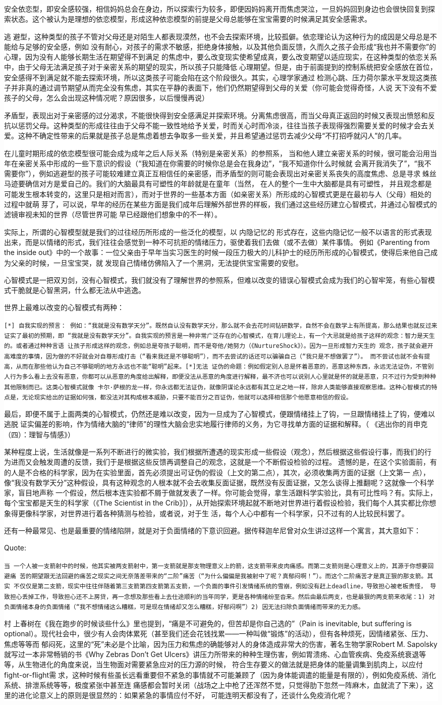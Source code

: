安全依恋型，即安全感较强，相信妈妈总会在身边，所以探索行为较多，即便因妈妈离开而焦虑哭泣，一旦妈妈回到身边也会很快回复到探索状态。这个被认为是理想的依恋模型，形成这种依恋模型的前提是父母总能够在宝宝需要的时候满足其安全感需求。

逃 避型，这种类型的孩子不管对父母还是对陌生人都表现漠然，也不会去探索环境，比较孤僻。依恋理论认为这种行为的成因是父母总是不能给与足够的安全感，例如 没有耐心，对孩子的需求不敏感，拒绝身体接触，以及其他负面反馈，久而久之孩子会形成“我也并不需要你”的心理，因为没有人能够长期生活在期望得不到满足 的焦虑中，要么改变现实使希望成真，要么改变期望以适应现实，在这种类型的依恋关系中，由于父母无法满足孩子对于亲密关系的期望的现实，所以孩子只能降低 心理期望。但是，由于前面提到的控制系统把安全感放在首位，安全感得不到满足就不能去探索环境，所以这类孩子可能会陷在这个阶段很久。其实，心理学家通过 检测心跳、压力荷尔蒙水平发现这类孩子并非真的通过调节期望从而完全没有焦虑，其实在平静的表面下，他们仍然期望得到父母的关爱（你可能会觉得奇怪，人说 天下没有不爱孩子的父母，怎么会出现这种情况呢？原因很多，以后慢慢再说）

矛盾型，表现出对于亲密感的过分渴求，不能很快得到安全感满足并探索环境。分离焦虑很高，而当父母真正返回的时候又表现出愤怒和反抗以惩罚父母。这种类型的形成往往由于父母不能一致性地给予关爱，时而关心时而冷淡，往往当孩子表现得强烈需要关爱的时候才会去关爱。这种不确定性带来的后果就是孩子总是焦虑着想去争取多一些关爱，并且希望通过惩罚去减少父母“不打招呼就闪人”的几率。

在儿童时期形成的依恋模型很可能会成为成年之后人际关系（特别是亲密关系）的参照系， 当和他人建立亲密关系的时候，很可能会沿用当年在亲密关系中形成的一些下意识的假设（“我知道在你需要的时候你总是会在我身边”，“我不知道你什么时候就 会离开我消失了”，“我不需要你”），例如逃避型的孩子可能较难建立真正互相信任的亲密感，而矛盾型的则可能会表现出对亲密关系丧失的高度焦虑、总是寻求 蛛丝马迹要确信对方是爱自己的。我们的大脑最具有可塑性的年龄就是在童年（当然， 在人的整个一生中大脑都是具有可塑性， 并且观念都是可能发生根本转变的，这里只是相对而言），而对于世界的一些基本方面（如亲密关系）所形成的心智模式更是在最初与人（父母）相处的过程中就萌 芽了，可以说，早年的经历在某些方面是我们成年后理解外部世界的样板，我们通过这些经历建立心智模式，并通过心智模式的滤镜审视未知的世界（尽管世界可能 早已经跟他们想象中的不一样）。

实际上，所谓的心智模型就是我们的过往经历所形成的一些泛化的模型，以 内隐记忆的 形式存在，这些内隐记忆一般不以语言的形式表现出来，而是以情绪的形式，我们往往会感觉到一种不可抗拒的情绪压力，驱使着我们去做（或不去做）某件事情。 例如《Parenting from the inside out》中的一个故事：一位父亲由于早年当实习医生的时候一段压力极大的儿科护士的经历所形成的心智模式，使得后来他自己成为父亲的时候，一旦宝宝哭，就 发现自己情绪仿佛陷入了一个黑洞，无法提供宝宝需要的安慰。

心智模式是一把双刃剑，没有心智模式，我们就没有了理解世界的参照系，但难以改变的错误心智模式会成为我们的心智牢笼，有些心智模式干脆就是心智黑洞，什么都无法从中逃逸。

世界上最难以改变的心智模式有两种：

    [*] 自我实现的预言： 例如：“我就是没有数学天分”。既然自认没有数学天分，那么就不会去花时间钻研数学，自然不会在数学上有所提高，那么结果也就反过来证实了最初的预期，即 “我就是没有数学天分”。自我实现的预言是一种非常广泛存在的心智模式，在育儿理论上，有一个大忌就是给孩子这样的观念：智力是天生的。或者通过种种言语 让孩子形成这样的观念，例如总是夸孩子聪明，而不是夸他/她努力（《NurtureShock》）。因为一旦形成智力天生的 观念，孩子就会避开高难度的事情，因为做的不好就会对自尊形成打击（“看来我还是不够聪明”），而不去尝试的话还可以骗骗自己（“我只是不想做罢了”）。 而不尝试也就不会有提高，从而在那些他认为自己不够聪明的地方永远也不能“聪明”起来。[*]无法 证伪的命题：例如假定别人总是怀着恶意的，恶意这种东西，永远无法证伪，不管别人行为多么看上去没有恶意，你都可以从恶意的角度给出解释，即便没法从恶意的角度进行解释，最不济也可以说别人心里就是怀的就是恶意，只不过行为受到种种其他限制而已。这类心智模式就像 卡尔·萨根的龙一样，你永远都无法证伪，就像阴谋论永远都有其立足之地一样，除非人类能够直接观察思维。这种心智模式的特点是，无论现实给出的证据如何强，都没法对其构成根本威胁，只要不能百分之百证伪，他就可以选择相信那个他愿意相信的假设。



最后，即便不属于上面两类的心智模式，仍然还是难以改变，因为一旦成为了心智模式，便跟情绪挂上了钩，一旦跟情绪挂上了钩，便难以逃脱 证实偏差的影响，作为情绪大脑的“律师”的理性大脑会忠实地履行律师的义务，为它寻找单方面的证据和解释。（ 《逃出你的肖申克（四）：理智与情感》）

某种程度上说，生活就像是一系列不断进行的微实验，我们根据所遭遇的现实形成一些假设（观念），然后根据这些假设行事，而我们的行为进而又会触发周遭的反馈，我们于是根据这些反馈再调整自己的观念，这就是一个不断假设检验的过程。 遗憾的是，在这个实验面前，有的人是不合格的科学家，因为在实验里面，首先必须提出可证伪的假设（上文的第二点），其次，必须收集两方面的证据（上文第一 点），像“我没有数学天分”这种假设，具有这种观念的人根本就不会去收集反面证据，既然没有反面证据，又怎么谈得上推翻呢？这就像一个科学家，盲目地声称 一个假设，然后根本连实验都不屑于做就发表了一样。你可能会觉得，拿生活跟科学实验比，具有可比性吗？有。实际上，每个宝宝都是天生的科学家（《The Scientist in the Crib》]），从开始探索环境起就不断地对世界进行着假设检验，我们每个人其实都比你想象得更像科学家，对世界进行着各种猜测与检验，或者说，对于生 活，每个人心中都有一个科学家，只不过有的人比较民科罢了。

还有一种最常见、也是最重要的情绪陷阱，就是对于负面情绪的下意识回避。据传释迦牟尼曾对众生讲过这样一个寓言，其大意如下：

Quote:



    当 一个人被一支箭射中的时候，他其实被两支箭射中，第一支箭就是那支物理意义上的箭，这支箭带来皮肉痛感。而第二支箭则是心理意义上的，其源于你想要回避痛 苦的期望跟无法回避的痛苦之现实之间无奈落差带来的“二阶”痛苦（“为什么偏偏是我被射中了呢？真郁闷啊！”）。而这个二阶痛苦才是真正狠的那支箭。其实 不仅仅是第二支箭，现实中往往伴随着第三支箭第四支箭第五支箭，一个负面的事件引发情绪系统的雪崩，例如没有赶上deadline，导致担心被老板责怪， 导致担心丢掉工作，导致担心还不上房贷，再一念想及那些看上去仕途顺利的当年同学，更是各种情绪纷至沓来。然后由最后两支，也是最狠的两支箭来收尾：1) 对负面情绪本身的负面情绪（“我不想情绪这么糟糕，可是现在情绪却又怎么糟糕，好郁闷啊”）2) 因无法扫除负面情绪而带来的无力感。



村 上春树在《我在跑步的时候谈些什么》里也提到，“痛是不可避免的，但苦却是你自己选的”（Pain is inevitable, but suffering is optional）。现代社会中，很少有人会肉体累死（甚至我们还会花钱找累——一种叫做“锻炼”的活动），但有各种烦死，因情绪紧张、压力、焦虑等等而 郁闷死，这里的“死”未必是个比喻，因为压力和焦虑的确能够对人的身体造成非常大的伤害，著名生物学家Robert M. Sapolsky就写过一本非常畅销的书《Why Zebras Don’t Get Ulcers》讲压力所带来的种种生理伤害，例如胃溃疡、心血管疾病、免疫系统衰退等等，从生物进化的角度来说，当生物面对需要紧急应对的压力源的时候， 符合生存要义的做法就是把身体的能量调集到肌肉上，以应付 fight-or-flight需 求，这种时候有些虽长远看重要但不紧急的事情就不可能兼顾了（因为身体能调遣的能量是有限的），例如免疫系统、消化系统、排泄系统等等，极度紧张中甚至连 痛感都会暂时关闭（战场之上中枪了还浑然不觉，只觉得肋下忽然一阵麻木，血就流了下来），这里的进化论意义上的原则是很显然的：如果紧急的事情应付不好， 可能连明天都没有了，还谈什么免疫消化呢？
